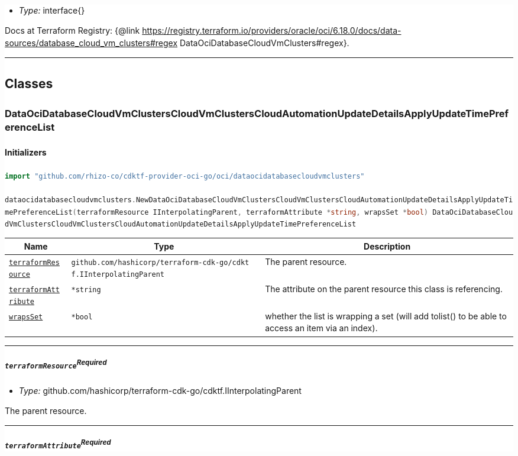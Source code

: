 - *Type:* interface{}

Docs at Terraform Registry: {@link https://registry.terraform.io/providers/oracle/oci/6.18.0/docs/data-sources/database_cloud_vm_clusters#regex DataOciDatabaseCloudVmClusters#regex}.

---

## Classes <a name="Classes" id="Classes"></a>

### DataOciDatabaseCloudVmClustersCloudVmClustersCloudAutomationUpdateDetailsApplyUpdateTimePreferenceList <a name="DataOciDatabaseCloudVmClustersCloudVmClustersCloudAutomationUpdateDetailsApplyUpdateTimePreferenceList" id="rhizo-co-terraform-provider-oci.dataOciDatabaseCloudVmClusters.DataOciDatabaseCloudVmClustersCloudVmClustersCloudAutomationUpdateDetailsApplyUpdateTimePreferenceList"></a>

#### Initializers <a name="Initializers" id="rhizo-co-terraform-provider-oci.dataOciDatabaseCloudVmClusters.DataOciDatabaseCloudVmClustersCloudVmClustersCloudAutomationUpdateDetailsApplyUpdateTimePreferenceList.Initializer"></a>

```go
import "github.com/rhizo-co/cdktf-provider-oci-go/oci/dataocidatabasecloudvmclusters"

dataocidatabasecloudvmclusters.NewDataOciDatabaseCloudVmClustersCloudVmClustersCloudAutomationUpdateDetailsApplyUpdateTimePreferenceList(terraformResource IInterpolatingParent, terraformAttribute *string, wrapsSet *bool) DataOciDatabaseCloudVmClustersCloudVmClustersCloudAutomationUpdateDetailsApplyUpdateTimePreferenceList
```

| **Name** | **Type** | **Description** |
| --- | --- | --- |
| <code><a href="#rhizo-co-terraform-provider-oci.dataOciDatabaseCloudVmClusters.DataOciDatabaseCloudVmClustersCloudVmClustersCloudAutomationUpdateDetailsApplyUpdateTimePreferenceList.Initializer.parameter.terraformResource">terraformResource</a></code> | <code>github.com/hashicorp/terraform-cdk-go/cdktf.IInterpolatingParent</code> | The parent resource. |
| <code><a href="#rhizo-co-terraform-provider-oci.dataOciDatabaseCloudVmClusters.DataOciDatabaseCloudVmClustersCloudVmClustersCloudAutomationUpdateDetailsApplyUpdateTimePreferenceList.Initializer.parameter.terraformAttribute">terraformAttribute</a></code> | <code>*string</code> | The attribute on the parent resource this class is referencing. |
| <code><a href="#rhizo-co-terraform-provider-oci.dataOciDatabaseCloudVmClusters.DataOciDatabaseCloudVmClustersCloudVmClustersCloudAutomationUpdateDetailsApplyUpdateTimePreferenceList.Initializer.parameter.wrapsSet">wrapsSet</a></code> | <code>*bool</code> | whether the list is wrapping a set (will add tolist() to be able to access an item via an index). |

---

##### `terraformResource`<sup>Required</sup> <a name="terraformResource" id="rhizo-co-terraform-provider-oci.dataOciDatabaseCloudVmClusters.DataOciDatabaseCloudVmClustersCloudVmClustersCloudAutomationUpdateDetailsApplyUpdateTimePreferenceList.Initializer.parameter.terraformResource"></a>

- *Type:* github.com/hashicorp/terraform-cdk-go/cdktf.IInterpolatingParent

The parent resource.

---

##### `terraformAttribute`<sup>Required</sup> <a name="terraformAttribute" id="rhizo-co-terraform-provider-oci.dataOciDatabaseCloudVmClusters.DataOciDatabaseCloudVmClustersCloudVmClustersCloudAutomationUpdateDetailsApplyUpdateTimePreferenceList.Initializer.parameter.terraformAttribute"></a>
